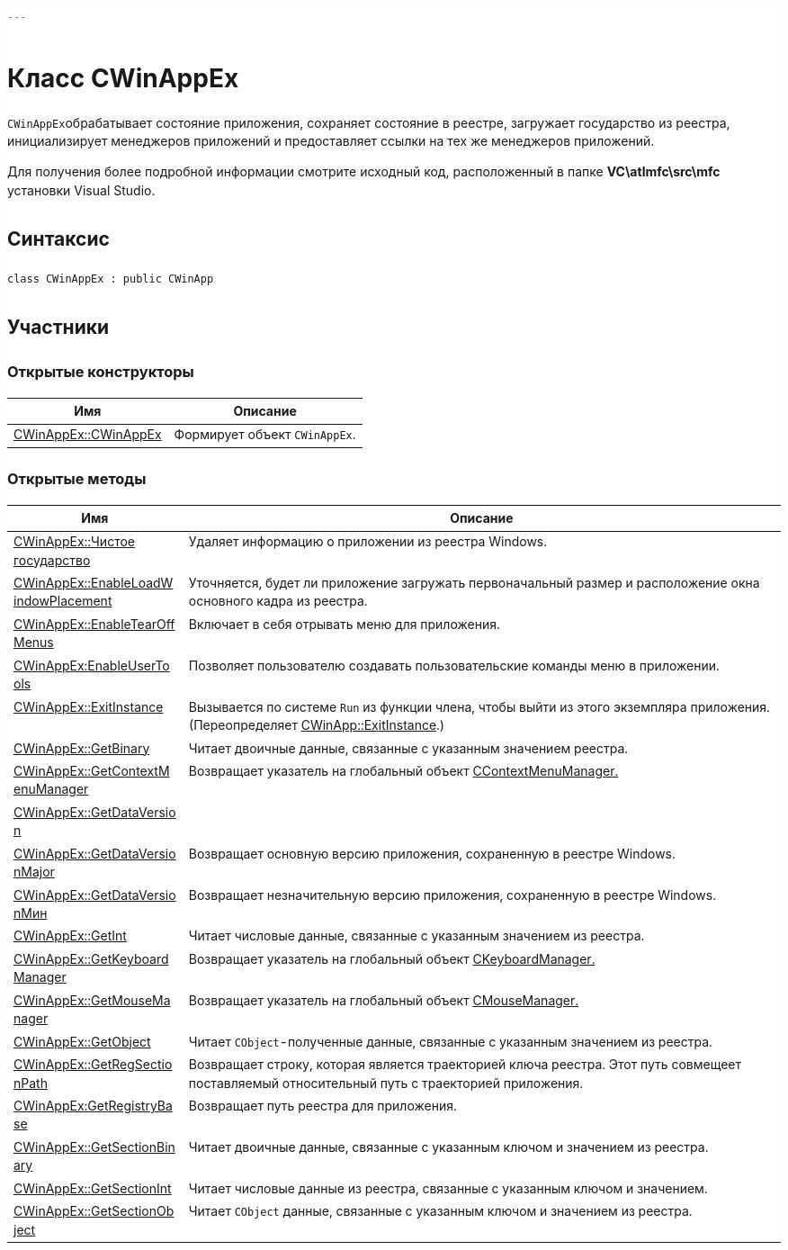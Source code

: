 ```yaml
---
```

# <a name="cwinappex-class"></a>Класс CWinAppEx

`CWinAppEx`обрабатывает состояние приложения, сохраняет состояние в реестре, загружает государство из реестра, инициализирует менеджеров приложений и предоставляет ссылки на тех же менеджеров приложений.

Для получения более подробной информации смотрите исходный код, расположенный в папке **VC\\atlmfc\\src\\mfc** установки Visual Studio.

## <a name="syntax"></a>Синтаксис

```
class CWinAppEx : public CWinApp
```

## <a name="members"></a>Участники

### <a name="public-constructors"></a>Открытые конструкторы

|Имя|Описание|
|----------|-----------------|
|[CWinAppEx::CWinAppEx](#cwinappex)|Формирует объект `CWinAppEx`.|

### <a name="public-methods"></a>Открытые методы

|Имя|Описание|
|----------|-----------------|
|[CWinAppEx::Чистое государство](#cleanstate)|Удаляет информацию о приложении из реестра Windows.|
|[CWinAppEx::EnableLoadWindowPlacement](#enableloadwindowplacement)|Уточняется, будет ли приложение загружать первоначальный размер и расположение окна основного кадра из реестра.|
|[CWinAppEx::EnableTearOffMenus](#enabletearoffmenus)|Включает в себя отрывать меню для приложения.|
|[CWinAppEx:EnableUserTools](#enableusertools)|Позволяет пользователю создавать пользовательские команды меню в приложении.|
|[CWinAppEx::ExitInstance](#exitinstance)|Вызывается по системе `Run` из функции члена, чтобы выйти из этого экземпляра приложения. (Переопределяет [CWinApp::ExitInstance](../../mfc/reference/cwinapp-class.md#exitinstance).)|
|[CWinAppEx::GetBinary](#getbinary)|Читает двоичные данные, связанные с указанным значением реестра.|
|[CWinAppEx::GetContextMenuManager](#getcontextmenumanager)|Возвращает указатель на глобальный объект [CContextMenuManager.](../../mfc/reference/ccontextmenumanager-class.md)|
|[CWinAppEx::GetDataVersion](#getdataversion)||
|[CWinAppEx::GetDataVersionMajor](#getdataversionmajor)|Возвращает основную версию приложения, сохраненную в реестре Windows.|
|[CWinAppEx::GetDataVersionМин](#getdataversionminor)|Возвращает незначительную версию приложения, сохраненную в реестре Windows.|
|[CWinAppEx::GetInt](#getint)|Читает числовые данные, связанные с указанным значением из реестра.|
|[CWinAppEx::GetKeyboardManager](#getkeyboardmanager)|Возвращает указатель на глобальный объект [CKeyboardManager.](../../mfc/reference/ckeyboardmanager-class.md)|
|[CWinAppEx::GetMouseManager](#getmousemanager)|Возвращает указатель на глобальный объект [CMouseManager.](../../mfc/reference/cmousemanager-class.md)|
|[CWinAppEx::GetObject](#getobject)|Читает `CObject`-полученные данные, связанные с указанным значением из реестра.|
|[CWinAppEx::GetRegSectionPath](#getregsectionpath)|Возвращает строку, которая является траекторией ключа реестра. Этот путь совмещеет поставляемый относительный путь с траекторией приложения.|
|[CWinAppEx:GetRegistryBase](#getregistrybase)|Возвращает путь реестра для приложения.|
|[CWinAppEx::GetSectionBinary](#getsectionbinary)|Читает двоичные данные, связанные с указанным ключом и значением из реестра.|
|[CWinAppEx::GetSectionInt](#getsectionint)|Читает числовые данные из реестра, связанные с указанным ключом и значением.|
|[CWinAppEx::GetSectionObject](#getsectionobject)|Читает `CObject` данные, связанные с указанным ключом и значением из реестра.|